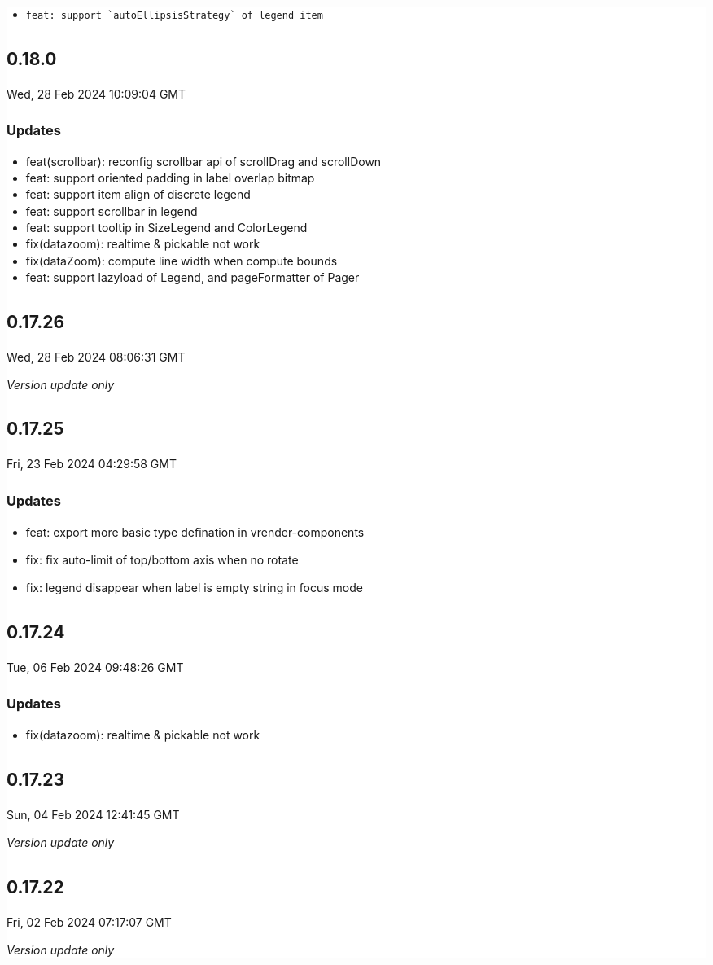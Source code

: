 -     feat: support `autoEllipsisStrategy` of legend item

## 0.18.0
Wed, 28 Feb 2024 10:09:04 GMT

### Updates

- feat(scrollbar): reconfig scrollbar api of scrollDrag and scrollDown
- feat: support oriented padding in label overlap bitmap
- feat: support item align of discrete legend
- feat: support scrollbar in legend
- feat: support tooltip in SizeLegend and ColorLegend
- fix(datazoom): realtime & pickable not work
- fix(dataZoom): compute line width when compute bounds
- feat: support lazyload of Legend, and pageFormatter of Pager



## 0.17.26
Wed, 28 Feb 2024 08:06:31 GMT

_Version update only_

## 0.17.25
Fri, 23 Feb 2024 04:29:58 GMT

### Updates

-  feat: export more basic type defination in vrender-components
- fix: fix auto-limit of top/bottom axis when no rotate


- fix: legend disappear when label is empty string in focus mode

## 0.17.24
Tue, 06 Feb 2024 09:48:26 GMT

### Updates

- fix(datazoom): realtime & pickable not work

## 0.17.23
Sun, 04 Feb 2024 12:41:45 GMT

_Version update only_

## 0.17.22
Fri, 02 Feb 2024 07:17:07 GMT

_Version update only_

